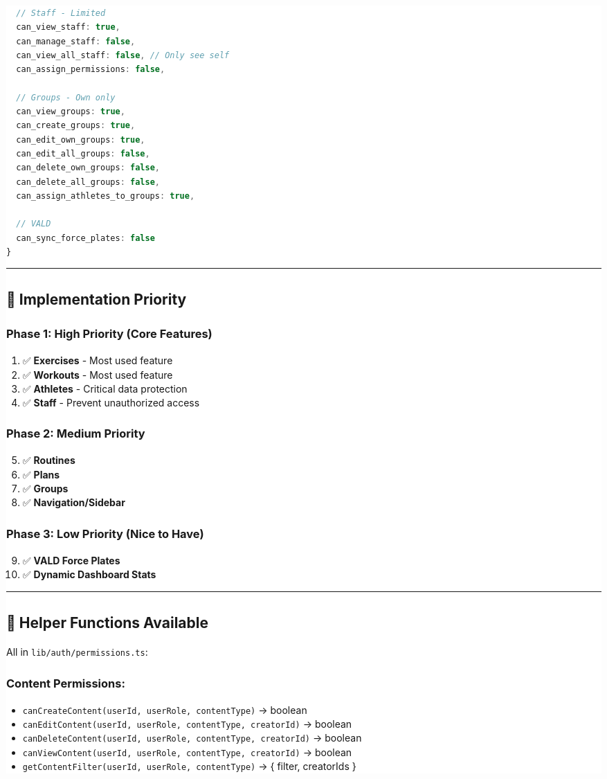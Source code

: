 ```typescript
  // Staff - Limited
  can_view_staff: true,
  can_manage_staff: false,
  can_view_all_staff: false, // Only see self
  can_assign_permissions: false,

  // Groups - Own only
  can_view_groups: true,
  can_create_groups: true,
  can_edit_own_groups: true,
  can_edit_all_groups: false,
  can_delete_own_groups: false,
  can_delete_all_groups: false,
  can_assign_athletes_to_groups: true,

  // VALD
  can_sync_force_plates: false
}
```

---

## 🚀 Implementation Priority

### Phase 1: High Priority (Core Features)
1. ✅ **Exercises** - Most used feature
2. ✅ **Workouts** - Most used feature
3. ✅ **Athletes** - Critical data protection
4. ✅ **Staff** - Prevent unauthorized access

### Phase 2: Medium Priority
5. ✅ **Routines**
6. ✅ **Plans**
7. ✅ **Groups**
8. ✅ **Navigation/Sidebar**

### Phase 3: Low Priority (Nice to Have)
9. ✅ **VALD Force Plates**
10. ✅ **Dynamic Dashboard Stats**

---

## 🔧 Helper Functions Available

All in `lib/auth/permissions.ts`:

### Content Permissions:
- `canCreateContent(userId, userRole, contentType)` → boolean
- `canEditContent(userId, userRole, contentType, creatorId)` → boolean
- `canDeleteContent(userId, userRole, contentType, creatorId)` → boolean
- `canViewContent(userId, userRole, contentType, creatorId)` → boolean
- `getContentFilter(userId, userRole, contentType)` → { filter, creatorIds }
